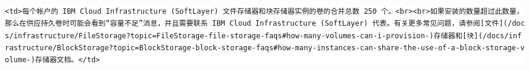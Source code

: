     <td>每个帐户的 IBM Cloud Infrastructure (SoftLayer) 文件存储器和块存储器实例的卷的合并总数 250 个。<br><br>如果安装的数量超过此数量，那么在供应持久卷时可能会看到“容量不足”消息，并且需要联系 IBM Cloud Infrastructure (SoftLayer) 代表。有关更多常见问题，请参阅[文件](/docs/infrastructure/FileStorage?topic=FileStorage-file-storage-faqs#how-many-volumes-can-i-provision-)存储器和[块](/docs/infrastructure/BlockStorage?topic=BlockStorage-block-storage-faqs#how-many-instances-can-share-the-use-of-a-block-storage-volume-)存储器文档。</td>
  </tr>
</tbody>
</table>
